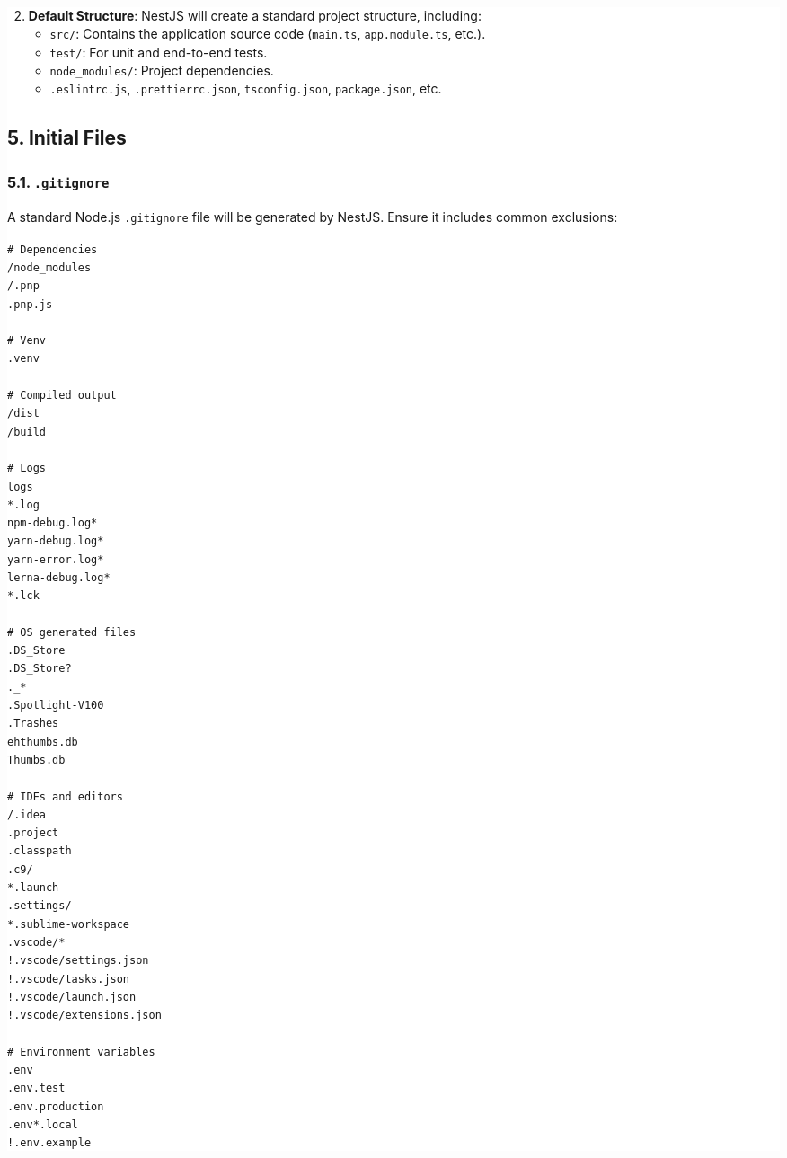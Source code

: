 2.  **Default Structure**: NestJS will create a standard project structure, including:
    *   `src/`: Contains the application source code (`main.ts`, `app.module.ts`, etc.).
    *   `test/`: For unit and end-to-end tests.
    *   `node_modules/`: Project dependencies.
    *   `.eslintrc.js`, `.prettierrc.json`, `tsconfig.json`, `package.json`, etc.

## 5. Initial Files

### 5.1. `.gitignore`

A standard Node.js `.gitignore` file will be generated by NestJS. Ensure it includes common exclusions:
```gitignore
# Dependencies
/node_modules
/.pnp
.pnp.js

# Venv
.venv

# Compiled output
/dist
/build

# Logs
logs
*.log
npm-debug.log*
yarn-debug.log*
yarn-error.log*
lerna-debug.log*
*.lck

# OS generated files
.DS_Store
.DS_Store?
._*
.Spotlight-V100
.Trashes
ehthumbs.db
Thumbs.db

# IDEs and editors
/.idea
.project
.classpath
.c9/
*.launch
.settings/
*.sublime-workspace
.vscode/*
!.vscode/settings.json
!.vscode/tasks.json
!.vscode/launch.json
!.vscode/extensions.json

# Environment variables
.env
.env.test
.env.production
.env*.local
!.env.example
```